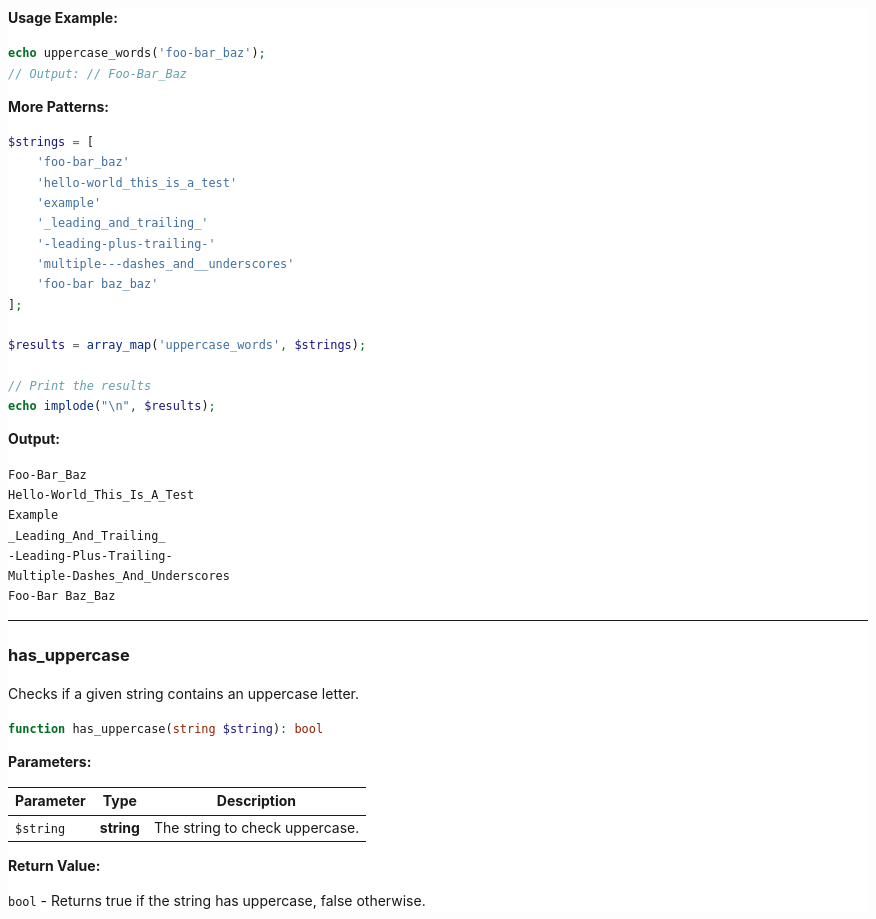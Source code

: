 **Usage Example:**

```php
echo uppercase_words('foo-bar_baz');
// Output: // Foo-Bar_Baz
```

**More Patterns:**

```php
$strings = [
    'foo-bar_baz'
    'hello-world_this_is_a_test'
    'example'
    '_leading_and_trailing_'
    '-leading-plus-trailing-'
    'multiple---dashes_and__underscores'
    'foo-bar baz_baz'
];

$results = array_map('uppercase_words', $strings);

// Print the results
echo implode("\n", $results);
```

**Output:**

```md
Foo-Bar_Baz
Hello-World_This_Is_A_Test
Example
_Leading_And_Trailing_
-Leading-Plus-Trailing-
Multiple-Dashes_And_Underscores
Foo-Bar Baz_Baz
```

***

### has_uppercase

Checks if a given string contains an uppercase letter.

```php
function has_uppercase(string $string): bool
```

**Parameters:**

| Parameter | Type | Description |
|-----------|------|-------------|
| `$string` | **string** | The string to check uppercase. |

**Return Value:**

`bool` - Returns true if the string has uppercase, false otherwise.
